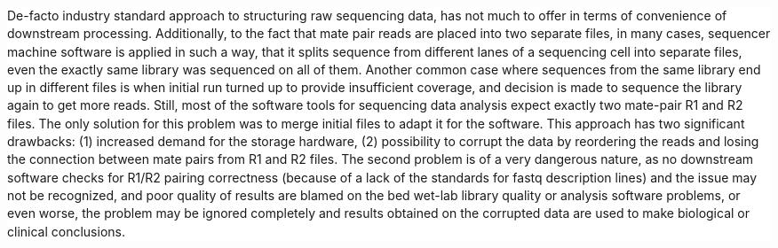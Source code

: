 De-facto industry standard approach to structuring raw sequencing data, has not much to offer in terms of convenience of downstream processing. Additionally, to the fact that mate pair reads are placed into two separate files, in many cases, sequencer machine software is applied in such a way, that it splits sequence from different lanes of a sequencing cell into separate files, even the exactly same library was sequenced on all of them. Another common case where sequences from the same library end up in different files is when initial run turned up to provide insufficient coverage, and decision is made to sequence the library again to get more reads. Still, most of the software tools for sequencing data analysis expect exactly two mate-pair R1 and R2 files. The only solution for this problem was to merge initial files to adapt it for the software. This approach has two significant drawbacks: (1) increased demand for the storage hardware, (2) possibility to corrupt the data by reordering the reads and losing the connection between mate pairs from R1 and R2 files. The second problem is of a very dangerous nature, as no downstream software checks for R1/R2 pairing correctness (because of a lack of the standards for fastq description lines) and the issue may not be recognized, and poor quality of results are blamed on the bed wet-lab library quality or analysis software problems, or even worse, the problem may be ignored completely and results obtained on the corrupted data are used to make biological or clinical conclusions.

